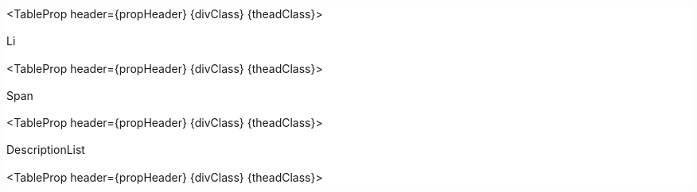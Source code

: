 <TableProp header={propHeader} {divClass} {theadClass}>
  <TableDefaultRow items={items1} rowState='hover' />
</TableProp>

<Heading tag="h3" customSize="text-xl font-semibold" class="mb-4 mt-8">Li</Heading>

<TableProp header={propHeader} {divClass} {theadClass}>
  <TableDefaultRow items={items2} rowState='hover' />
</TableProp>

<Heading tag="h3" customSize="text-xl font-semibold" class="mb-4 mt-8">Span</Heading>

<TableProp header={propHeader} {divClass} {theadClass}>
  <TableDefaultRow items={items3} rowState='hover' />
</TableProp>

<Heading tag="h3" customSize="text-xl font-semibold" class="mb-4 mt-8">DescriptionList</Heading>

<TableProp header={propHeader} {divClass} {theadClass}>
  <TableDefaultRow items={items4} rowState='hover' />
</TableProp>
